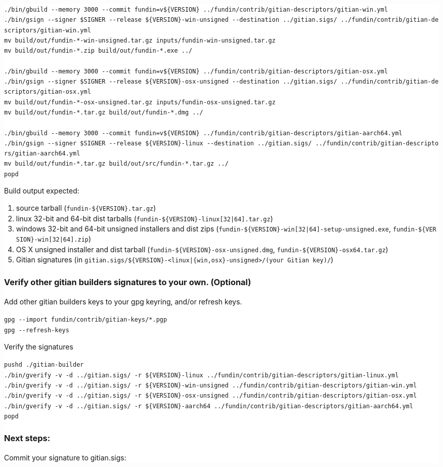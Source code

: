     ./bin/gbuild --memory 3000 --commit fundin=v${VERSION} ../fundin/contrib/gitian-descriptors/gitian-win.yml
    ./bin/gsign --signer $SIGNER --release ${VERSION}-win-unsigned --destination ../gitian.sigs/ ../fundin/contrib/gitian-descriptors/gitian-win.yml
    mv build/out/fundin-*-win-unsigned.tar.gz inputs/fundin-win-unsigned.tar.gz
    mv build/out/fundin-*.zip build/out/fundin-*.exe ../

    ./bin/gbuild --memory 3000 --commit fundin=v${VERSION} ../fundin/contrib/gitian-descriptors/gitian-osx.yml
    ./bin/gsign --signer $SIGNER --release ${VERSION}-osx-unsigned --destination ../gitian.sigs/ ../fundin/contrib/gitian-descriptors/gitian-osx.yml
    mv build/out/fundin-*-osx-unsigned.tar.gz inputs/fundin-osx-unsigned.tar.gz
    mv build/out/fundin-*.tar.gz build/out/fundin-*.dmg ../

    ./bin/gbuild --memory 3000 --commit fundin=v${VERSION} ../fundin/contrib/gitian-descriptors/gitian-aarch64.yml
    ./bin/gsign --signer $SIGNER --release ${VERSION}-linux --destination ../gitian.sigs/ ../fundin/contrib/gitian-descriptors/gitian-aarch64.yml
    mv build/out/fundin-*.tar.gz build/out/src/fundin-*.tar.gz ../
    popd

Build output expected:

  1. source tarball (`fundin-${VERSION}.tar.gz`)
  2. linux 32-bit and 64-bit dist tarballs (`fundin-${VERSION}-linux[32|64].tar.gz`)
  3. windows 32-bit and 64-bit unsigned installers and dist zips (`fundin-${VERSION}-win[32|64]-setup-unsigned.exe`, `fundin-${VERSION}-win[32|64].zip`)
  4. OS X unsigned installer and dist tarball (`fundin-${VERSION}-osx-unsigned.dmg`, `fundin-${VERSION}-osx64.tar.gz`)
  5. Gitian signatures (in `gitian.sigs/${VERSION}-<linux|{win,osx}-unsigned>/(your Gitian key)/`)

### Verify other gitian builders signatures to your own. (Optional)

Add other gitian builders keys to your gpg keyring, and/or refresh keys.

    gpg --import fundin/contrib/gitian-keys/*.pgp
    gpg --refresh-keys

Verify the signatures

    pushd ./gitian-builder
    ./bin/gverify -v -d ../gitian.sigs/ -r ${VERSION}-linux ../fundin/contrib/gitian-descriptors/gitian-linux.yml
    ./bin/gverify -v -d ../gitian.sigs/ -r ${VERSION}-win-unsigned ../fundin/contrib/gitian-descriptors/gitian-win.yml
    ./bin/gverify -v -d ../gitian.sigs/ -r ${VERSION}-osx-unsigned ../fundin/contrib/gitian-descriptors/gitian-osx.yml
    ./bin/gverify -v -d ../gitian.sigs/ -r ${VERSION}-aarch64 ../fundin/contrib/gitian-descriptors/gitian-aarch64.yml
    popd

### Next steps:

Commit your signature to gitian.sigs:
